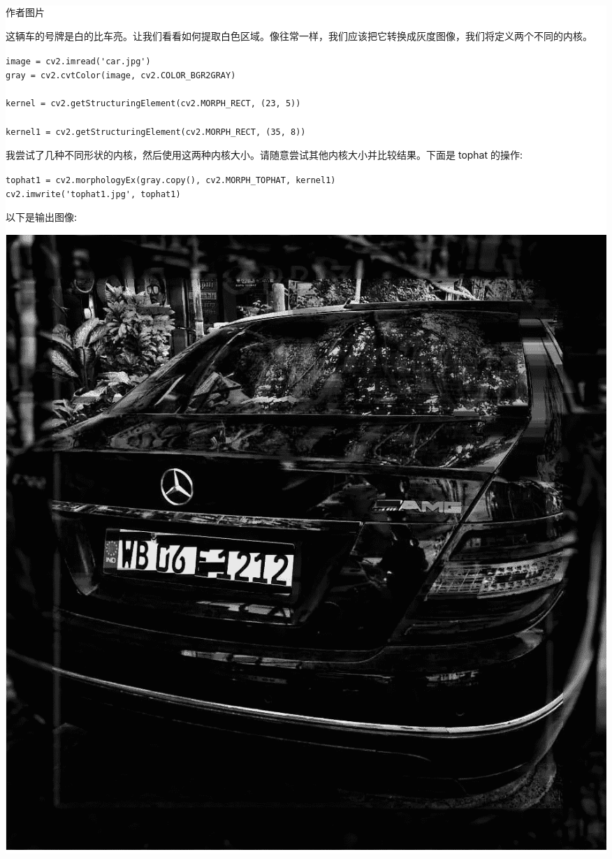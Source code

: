 作者图片

这辆车的号牌是白的比车亮。让我们看看如何提取白色区域。像往常一样，我们应该把它转换成灰度图像，我们将定义两个不同的内核。

```
image = cv2.imread('car.jpg')
gray = cv2.cvtColor(image, cv2.COLOR_BGR2GRAY)

kernel = cv2.getStructuringElement(cv2.MORPH_RECT, (23, 5))

kernel1 = cv2.getStructuringElement(cv2.MORPH_RECT, (35, 8))
```

我尝试了几种不同形状的内核，然后使用这两种内核大小。请随意尝试其他内核大小并比较结果。下面是 tophat 的操作:

```
tophat1 = cv2.morphologyEx(gray.copy(), cv2.MORPH_TOPHAT, kernel1)
cv2.imwrite('tophat1.jpg', tophat1)
```

以下是输出图像:

![](img/4796cc1d764dc6d318c3719352680b43.png)